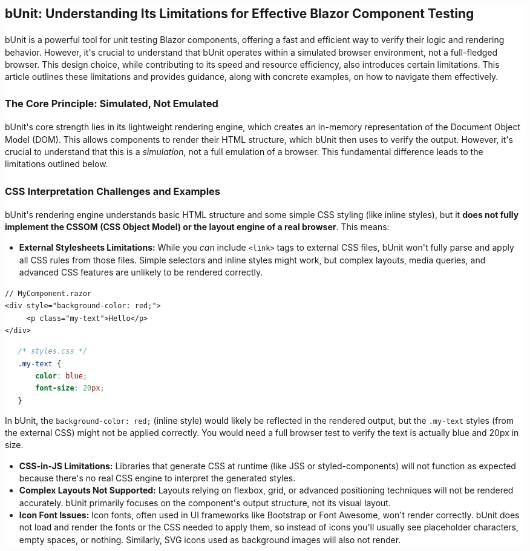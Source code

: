 ## bUnit: Understanding Its Limitations for Effective Blazor Component Testing

bUnit is a powerful tool for unit testing Blazor components, offering a fast and efficient way to verify their logic and rendering behavior. However, it's crucial to understand that bUnit operates within a simulated browser environment, not a full-fledged browser. This design choice, while contributing to its speed and resource efficiency, also introduces certain limitations. This article outlines these limitations and provides guidance, along with concrete examples, on how to navigate them effectively.

### The Core Principle: Simulated, Not Emulated

bUnit's core strength lies in its lightweight rendering engine, which creates an in-memory representation of the Document Object Model (DOM). This allows components to render their HTML structure, which bUnit then uses to verify the output. However, it's crucial to understand that this is a *simulation*, not a full emulation of a browser. This fundamental difference leads to the limitations outlined below.

### CSS Interpretation Challenges and Examples

bUnit's rendering engine understands basic HTML structure and some simple CSS styling (like inline styles), but it **does not fully implement the CSSOM (CSS Object Model) or the layout engine of a real browser**. This means:

-   **External Stylesheets Limitations:** While you *can* include `<link>` tags to external CSS files, bUnit won't fully parse and apply all CSS rules from those files. Simple selectors and inline styles might work, but complex layouts, media queries, and advanced CSS features are unlikely to be rendered correctly.
 ```razor
 // MyComponent.razor
 <div style="background-color: red;">
      <p class="my-text">Hello</p>
 </div>
 ```
 ```css
    /* styles.css */
    .my-text {
        color: blue;
        font-size: 20px;
    }
 ```

 In bUnit, the `background-color: red;` (inline style) would likely be reflected in the rendered output, but the `.my-text` styles (from the external CSS) might not be applied correctly. You would need a full browser test to verify the text is actually blue and 20px in size.
*   **CSS-in-JS Limitations:** Libraries that generate CSS at runtime (like JSS or styled-components) will not function as expected because there's no real CSS engine to interpret the generated styles.
*   **Complex Layouts Not Supported:** Layouts relying on flexbox, grid, or advanced positioning techniques will not be rendered accurately. bUnit primarily focuses on the component's output structure, not its visual layout.
*   **Icon Font Issues:** Icon fonts, often used in UI frameworks like Bootstrap or Font Awesome, won't render correctly. bUnit does not load and render the fonts or the CSS needed to apply them, so instead of icons you'll usually see placeholder characters, empty spaces, or nothing. Similarly, SVG icons used as background images will also not render.
